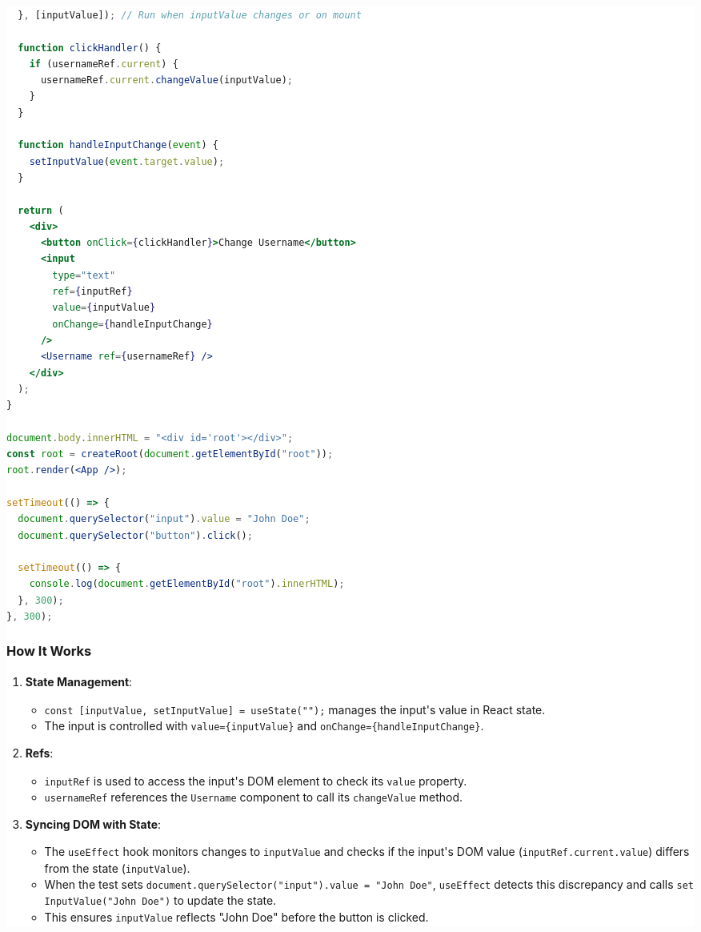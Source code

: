 ```jsx
  }, [inputValue]); // Run when inputValue changes or on mount

  function clickHandler() {
    if (usernameRef.current) {
      usernameRef.current.changeValue(inputValue);
    }
  }

  function handleInputChange(event) {
    setInputValue(event.target.value);
  }

  return (
    <div>
      <button onClick={clickHandler}>Change Username</button>
      <input
        type="text"
        ref={inputRef}
        value={inputValue}
        onChange={handleInputChange}
      />
      <Username ref={usernameRef} />
    </div>
  );
}

document.body.innerHTML = "<div id='root'></div>";
const root = createRoot(document.getElementById("root"));
root.render(<App />);

setTimeout(() => {
  document.querySelector("input").value = "John Doe";
  document.querySelector("button").click();

  setTimeout(() => {
    console.log(document.getElementById("root").innerHTML);
  }, 300);
}, 300);
```

### How It Works

1. **State Management**:
    - `const [inputValue, setInputValue] = useState("");` manages the input's value in React state.
    - The input is controlled with `value={inputValue}` and `onChange={handleInputChange}`.

2. **Refs**:
    - `inputRef` is used to access the input's DOM element to check its `value` property.
    - `usernameRef` references the `Username` component to call its `changeValue` method.

3. **Syncing DOM with State**:
    - The `useEffect` hook monitors changes to `inputValue` and checks if the input's DOM value (`inputRef.current.value`) differs from the state (`inputValue`).
    - When the test sets `document.querySelector("input").value = "John Doe"`, `useEffect` detects this discrepancy and calls `setInputValue("John Doe")` to update the state.
    - This ensures `inputValue` reflects "John Doe" before the button is clicked.
